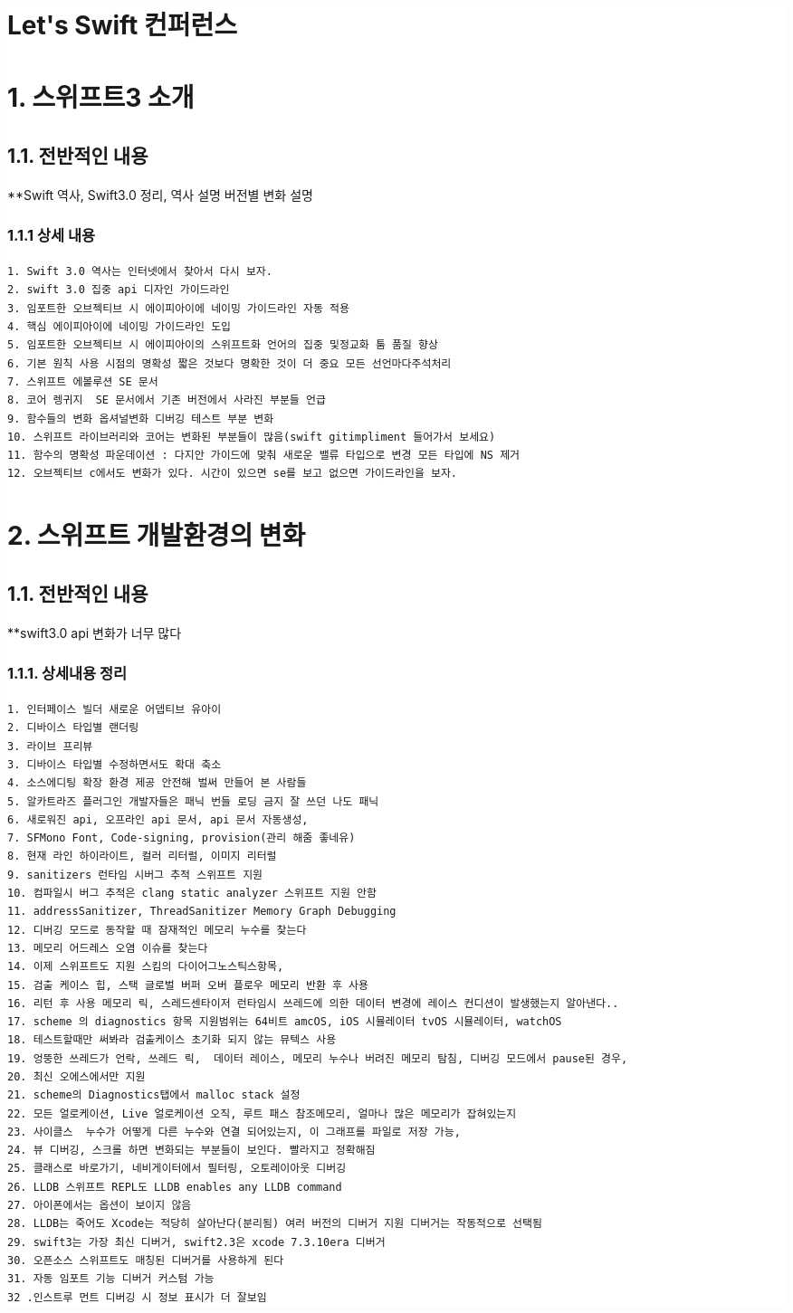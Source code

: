 Let's Swift 컨퍼런스
======================

# 1. 스위프트3 소개
## 1.1. 전반적인 내용
**Swift 역사, Swift3.0 정리, 역사 설명 버전별 변화 설명

### 1.1.1 상세 내용
	1. Swift 3.0 역사는 인터넷에서 찾아서 다시 보자.
    2. swift 3.0 집중 api 디자인 가이드라인
    3. 임포트한 오브젝티브 시 에이피아이에 네이밍 가이드라인 자동 적용
    4. 핵심 에이피아이에 네이밍 가이드라인 도입
    5. 임포트한 오브젝티브 시 에이피아이의 스위프트화 언어의 집중 및정교화 툼 품질 향상 
    6. 기본 원칙 사용 시점의 명확성 짧은 것보다 명확한 것이 더 중요 모든 선언마다주석처리 
    7. 스위프트 에볼루션 SE 문서 
    8. 코어 렝귀지  SE 문서에서 기존 버전에서 사라진 부분들 언급
    9. 함수들의 변화 옵셔널변화 디버깅 테스트 부분 변화
    10. 스위프트 라이브러리와 코어는 변화된 부분들이 많음(swift gitimpliment 들어가서 보세요) 
    11. 함수의 명확성 파운데이션 : 다지안 가이드에 맞춰 새로운 밸류 타입으로 변경 모든 타입에 NS 제거
    12. 오브젝티브 c에서도 변화가 있다. 시간이 있으면 se를 보고 없으면 가이드라인을 보자. 

# 2. 스위프트 개발환경의 변화
## 1.1. 전반적인 내용
**swift3.0 api 변화가 너무 많다
### 1.1.1. 상세내용 정리
	1. 인터페이스 빌더 새로운 어뎁티브 유아이 
	2. 디바이스 타입별 랜더링
	3. 라이브 프리뷰
	3. 디바이스 타입별 수정하면서도 확대 축소
	4. 소스에디팅 확장 환경 제공 안전해 벌써 만들어 본 사람들
	5. 알카트라즈 플러그인 개발자들은 패닉 번들 로딩 금지 잘 쓰던 나도 패닉
    6. 새로워진 api, 오프라인 api 문서, api 문서 자동생성,
    7. SFMono Font, Code-signing, provision(관리 해줌 좋네유)
    8. 현재 라인 하이라이트, 컬러 리터럴, 이미지 리터럴
    9. sanitizers 런타임 시버그 추적 스위프트 지원 
    10. 컴파일시 버그 추적은 clang static analyzer 스위프트 지원 안함
    11. addressSanitizer, ThreadSanitizer Memory Graph Debugging
    12. 디버깅 모드로 동작할 때 잠재적인 메모리 누수를 찾는다
    13. 메모리 어드레스 오염 이슈를 찾는다
    14. 이제 스위프트도 지원 스킴의 다이어그노스틱스항목, 
    15. 검출 케이스 힙, 스택 글로벌 버퍼 오버 플로우 메모리 반환 후 사용
    16. 리턴 후 사용 메모리 릭, 스레드센타이저 런타임시 쓰레드에 의한 데이터 변경에 레이스 컨디션이 발생했는지 알아낸다..
    17. scheme 의 diagnostics 항목 지원범위는 64비트 amcOS, iOS 시뮬레이터 tvOS 시뮬레이터, watchOS
    18. 테스트할때만 써봐라 검출케이스 초기화 되지 않는 뮤텍스 사용
    19. 엉뚱한 쓰레드가 언락, 쓰레드 릭,  데이터 레이스, 메모리 누수나 버려진 메모리 탐침, 디버깅 모드에서 pause된 경우, 
    20. 최신 오에스에서만 지원
    21. scheme의 Diagnostics탭에서 malloc stack 설정
    22. 모든 얼로케이션, Live 얼로케이션 오직, 루트 패스 참조메모리, 얼마나 많은 메모리가 잡혀있는지
    23. 사이클스  누수가 어떻게 다른 누수와 연결 되어있는지, 이 그래프를 파일로 저장 가능,
    24. 뷰 디버깅, 스크롤 하면 변화되는 부분들이 보인다. 빨라지고 정확해짐
    25. 클래스로 바로가기, 네비게이터에서 필터링, 오토레이아웃 디버깅
    26. LLDB 스위프트 REPL도 LLDB enables any LLDB command
    27. 아이폰에서는 옵션이 보이지 않음
    28. LLDB는 죽어도 Xcode는 적당히 살아난다(분리됨) 여러 버전의 디버거 지원 디버거는 작동적으로 선택됨
    29. swift3는 가장 최신 디버거, swift2.3은 xcode 7.3.10era 디버거
    30. 오픈소스 스위프트도 매칭된 디버거를 사용하게 된다
    31. 자동 임포트 기능 디버거 커스텀 가능
    32 .인스트루 먼트 디버깅 시 정보 표시가 더 잘보임 